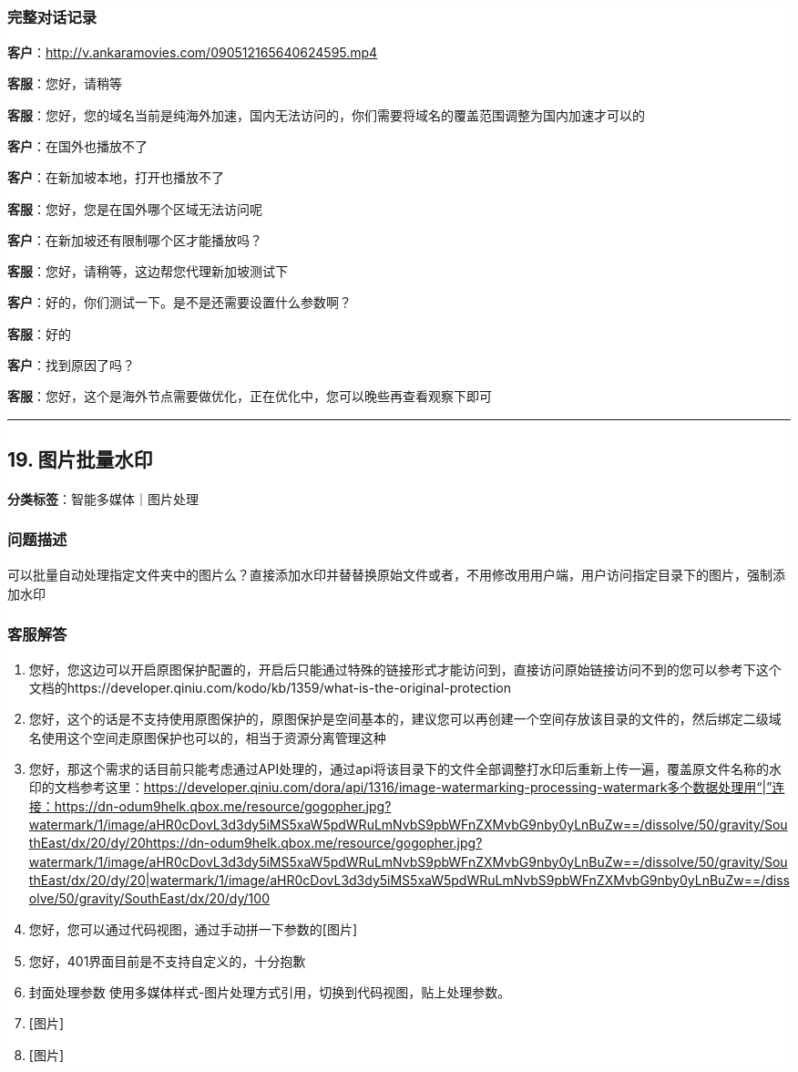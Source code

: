 ### 完整对话记录

**客户**：http://v.ankaramovies.com/090512165640624595.mp4

**客服**：您好，请稍等

**客服**：您好，您的域名当前是纯海外加速，国内无法访问的，你们需要将域名的覆盖范围调整为国内加速才可以的

**客户**：在国外也播放不了

**客户**：在新加坡本地，打开也播放不了

**客服**：您好，您是在国外哪个区域无法访问呢

**客户**：在新加坡还有限制哪个区才能播放吗？

**客服**：您好，请稍等，这边帮您代理新加坡测试下

**客户**：好的，你们测试一下。是不是还需要设置什么参数啊？

**客服**：好的

**客户**：找到原因了吗？

**客服**：您好，这个是海外节点需要做优化，正在优化中，您可以晚些再查看观察下即可

---
## 19. 图片批量水印

**分类标签**：智能多媒体｜图片处理

### 问题描述

可以批量自动处理指定文件夹中的图片么？直接添加水印并替替换原始文件或者，不用修改用用户端，用户访问指定目录下的图片，强制添加水印

### 客服解答

1. 您好，您这边可以开启原图保护配置的，开启后只能通过特殊的链接形式才能访问到，直接访问原始链接访问不到的您可以参考下这个文档的https://developer.qiniu.com/kodo/kb/1359/what-is-the-original-protection

2. 您好，这个的话是不支持使用原图保护的，原图保护是空间基本的，建议您可以再创建一个空间存放该目录的文件的，然后绑定二级域名使用这个空间走原图保护也可以的，相当于资源分离管理这种

3. 您好，那这个需求的话目前只能考虑通过API处理的，通过api将该目录下的文件全部调整打水印后重新上传一遍，覆盖原文件名称的水印的文档参考这里：https://developer.qiniu.com/dora/api/1316/image-watermarking-processing-watermark多个数据处理用“|”连接：https://dn-odum9helk.qbox.me/resource/gogopher.jpg?watermark/1/image/aHR0cDovL3d3dy5iMS5xaW5pdWRuLmNvbS9pbWFnZXMvbG9nby0yLnBuZw==/dissolve/50/gravity/SouthEast/dx/20/dy/20https://dn-odum9helk.qbox.me/resource/gogopher.jpg?watermark/1/image/aHR0cDovL3d3dy5iMS5xaW5pdWRuLmNvbS9pbWFnZXMvbG9nby0yLnBuZw==/dissolve/50/gravity/SouthEast/dx/20/dy/20|watermark/1/image/aHR0cDovL3d3dy5iMS5xaW5pdWRuLmNvbS9pbWFnZXMvbG9nby0yLnBuZw==/dissolve/50/gravity/SouthEast/dx/20/dy/100

4. 您好，您可以通过代码视图，通过手动拼一下参数的[图片]

5. 您好，401界面目前是不支持自定义的，十分抱歉

6. 封面处理参数  使用多媒体样式-图片处理方式引用，切换到代码视图，贴上处理参数。

7. [图片]

8. [图片]

